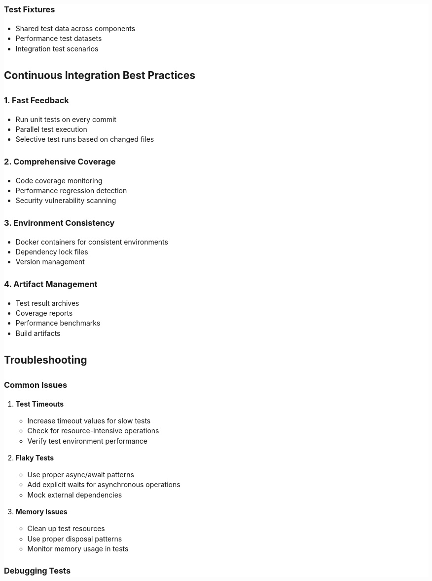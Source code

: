 ### Test Fixtures

- Shared test data across components
- Performance test datasets
- Integration test scenarios

## Continuous Integration Best Practices

### 1. Fast Feedback
- Run unit tests on every commit
- Parallel test execution
- Selective test runs based on changed files

### 2. Comprehensive Coverage
- Code coverage monitoring
- Performance regression detection
- Security vulnerability scanning

### 3. Environment Consistency
- Docker containers for consistent environments
- Dependency lock files
- Version management

### 4. Artifact Management
- Test result archives
- Coverage reports
- Performance benchmarks
- Build artifacts

## Troubleshooting

### Common Issues

1. **Test Timeouts**
   - Increase timeout values for slow tests
   - Check for resource-intensive operations
   - Verify test environment performance

2. **Flaky Tests**
   - Use proper async/await patterns
   - Add explicit waits for asynchronous operations
   - Mock external dependencies

3. **Memory Issues**
   - Clean up test resources
   - Use proper disposal patterns
   - Monitor memory usage in tests

### Debugging Tests
